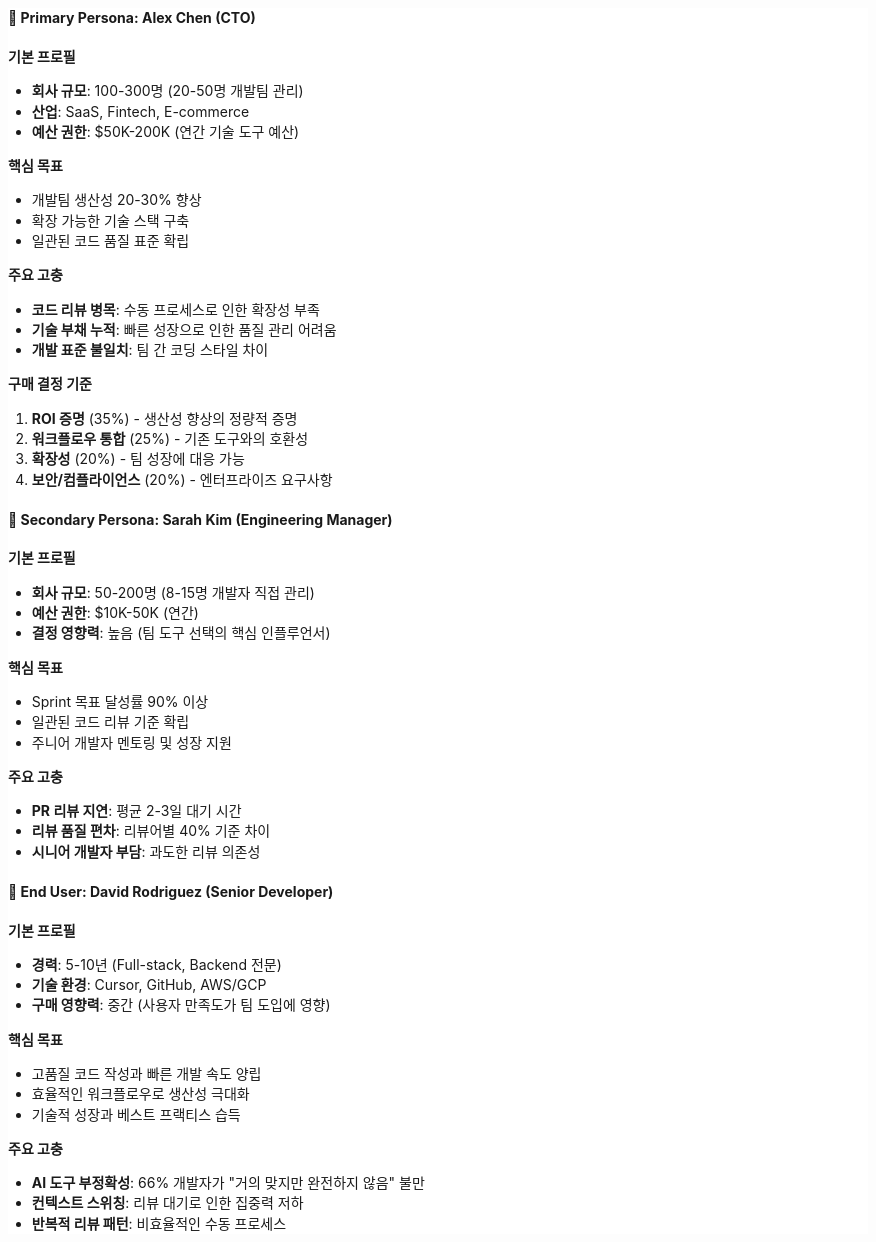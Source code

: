 #### 🎯 Primary Persona: Alex Chen (CTO)
**기본 프로필**
- **회사 규모**: 100-300명 (20-50명 개발팀 관리)
- **산업**: SaaS, Fintech, E-commerce
- **예산 권한**: $50K-200K (연간 기술 도구 예산)

**핵심 목표**
- 개발팀 생산성 20-30% 향상
- 확장 가능한 기술 스택 구축
- 일관된 코드 품질 표준 확립

**주요 고충**
- **코드 리뷰 병목**: 수동 프로세스로 인한 확장성 부족
- **기술 부채 누적**: 빠른 성장으로 인한 품질 관리 어려움
- **개발 표준 불일치**: 팀 간 코딩 스타일 차이

**구매 결정 기준**
1. **ROI 증명** (35%) - 생산성 향상의 정량적 증명
2. **워크플로우 통합** (25%) - 기존 도구와의 호환성
3. **확장성** (20%) - 팀 성장에 대응 가능
4. **보안/컴플라이언스** (20%) - 엔터프라이즈 요구사항

#### 🎯 Secondary Persona: Sarah Kim (Engineering Manager)
**기본 프로필**
- **회사 규모**: 50-200명 (8-15명 개발자 직접 관리)
- **예산 권한**: $10K-50K (연간)
- **결정 영향력**: 높음 (팀 도구 선택의 핵심 인플루언서)

**핵심 목표**
- Sprint 목표 달성률 90% 이상
- 일관된 코드 리뷰 기준 확립
- 주니어 개발자 멘토링 및 성장 지원

**주요 고충**
- **PR 리뷰 지연**: 평균 2-3일 대기 시간
- **리뷰 품질 편차**: 리뷰어별 40% 기준 차이
- **시니어 개발자 부담**: 과도한 리뷰 의존성

#### 🎯 End User: David Rodriguez (Senior Developer)
**기본 프로필**
- **경력**: 5-10년 (Full-stack, Backend 전문)
- **기술 환경**: Cursor, GitHub, AWS/GCP
- **구매 영향력**: 중간 (사용자 만족도가 팀 도입에 영향)

**핵심 목표**
- 고품질 코드 작성과 빠른 개발 속도 양립
- 효율적인 워크플로우로 생산성 극대화
- 기술적 성장과 베스트 프랙티스 습득

**주요 고충**
- **AI 도구 부정확성**: 66% 개발자가 "거의 맞지만 완전하지 않음" 불만
- **컨텍스트 스위칭**: 리뷰 대기로 인한 집중력 저하
- **반복적 리뷰 패턴**: 비효율적인 수동 프로세스

